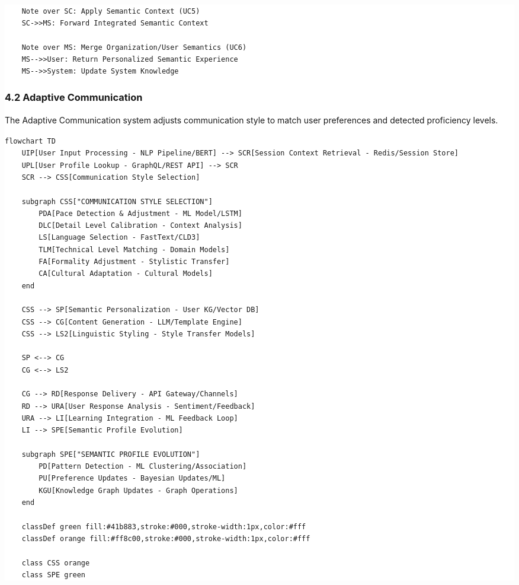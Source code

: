 ```mermaid
    Note over SC: Apply Semantic Context (UC5)
    SC->>MS: Forward Integrated Semantic Context
    
    Note over MS: Merge Organization/User Semantics (UC6)
    MS-->>User: Return Personalized Semantic Experience
    MS-->>System: Update System Knowledge
```

### 4.2 Adaptive Communication

The Adaptive Communication system adjusts communication style to match user preferences and detected proficiency levels.

```mermaid
flowchart TD
    UIP[User Input Processing - NLP Pipeline/BERT] --> SCR[Session Context Retrieval - Redis/Session Store]
    UPL[User Profile Lookup - GraphQL/REST API] --> SCR
    SCR --> CSS[Communication Style Selection]
    
    subgraph CSS["COMMUNICATION STYLE SELECTION"]
        PDA[Pace Detection & Adjustment - ML Model/LSTM]
        DLC[Detail Level Calibration - Context Analysis]
        LS[Language Selection - FastText/CLD3]
        TLM[Technical Level Matching - Domain Models]
        FA[Formality Adjustment - Stylistic Transfer]
        CA[Cultural Adaptation - Cultural Models]
    end
    
    CSS --> SP[Semantic Personalization - User KG/Vector DB]
    CSS --> CG[Content Generation - LLM/Template Engine]
    CSS --> LS2[Linguistic Styling - Style Transfer Models]
    
    SP <--> CG
    CG <--> LS2
    
    CG --> RD[Response Delivery - API Gateway/Channels]
    RD --> URA[User Response Analysis - Sentiment/Feedback]
    URA --> LI[Learning Integration - ML Feedback Loop]
    LI --> SPE[Semantic Profile Evolution]
    
    subgraph SPE["SEMANTIC PROFILE EVOLUTION"]
        PD[Pattern Detection - ML Clustering/Association]
        PU[Preference Updates - Bayesian Updates/ML]
        KGU[Knowledge Graph Updates - Graph Operations]
    end
    
    classDef green fill:#41b883,stroke:#000,stroke-width:1px,color:#fff
    classDef orange fill:#ff8c00,stroke:#000,stroke-width:1px,color:#fff
    
    class CSS orange
    class SPE green
```
